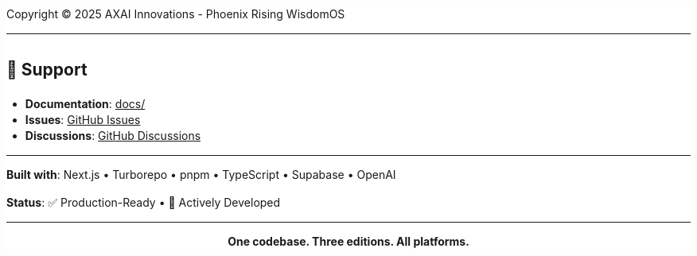 Copyright © 2025 AXAI Innovations - Phoenix Rising WisdomOS

---

## 🙋 Support

- **Documentation**: [docs/](./docs/)
- **Issues**: [GitHub Issues](https://github.com/PresidentAnderson/wisdomos-phase3/issues)
- **Discussions**: [GitHub Discussions](https://github.com/PresidentAnderson/wisdomos-phase3/discussions)

---

**Built with**: Next.js • Turborepo • pnpm • TypeScript • Supabase • OpenAI

**Status**: ✅ Production-Ready • 🚧 Actively Developed

---

<div align="center">
  <strong>One codebase. Three editions. All platforms.</strong>
</div>
